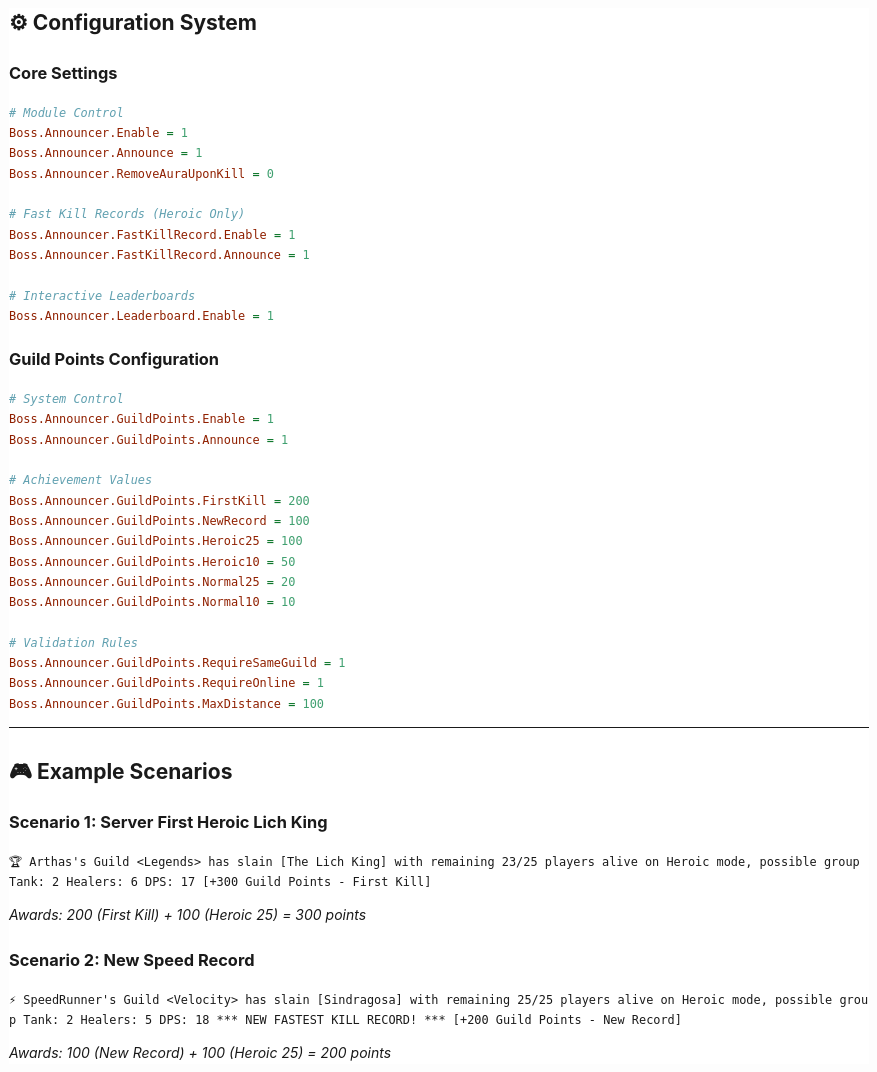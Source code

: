 
## ⚙️ **Configuration System**

### **Core Settings**
```ini
# Module Control
Boss.Announcer.Enable = 1
Boss.Announcer.Announce = 1
Boss.Announcer.RemoveAuraUponKill = 0

# Fast Kill Records (Heroic Only)
Boss.Announcer.FastKillRecord.Enable = 1
Boss.Announcer.FastKillRecord.Announce = 1

# Interactive Leaderboards
Boss.Announcer.Leaderboard.Enable = 1
```

### **Guild Points Configuration**
```ini
# System Control
Boss.Announcer.GuildPoints.Enable = 1
Boss.Announcer.GuildPoints.Announce = 1

# Achievement Values
Boss.Announcer.GuildPoints.FirstKill = 200
Boss.Announcer.GuildPoints.NewRecord = 100
Boss.Announcer.GuildPoints.Heroic25 = 100
Boss.Announcer.GuildPoints.Heroic10 = 50
Boss.Announcer.GuildPoints.Normal25 = 20
Boss.Announcer.GuildPoints.Normal10 = 10

# Validation Rules
Boss.Announcer.GuildPoints.RequireSameGuild = 1
Boss.Announcer.GuildPoints.RequireOnline = 1
Boss.Announcer.GuildPoints.MaxDistance = 100
```

---

## 🎮 **Example Scenarios**

### **Scenario 1: Server First Heroic Lich King**
```
🏆 Arthas's Guild <Legends> has slain [The Lich King] with remaining 23/25 players alive on Heroic mode, possible group Tank: 2 Healers: 6 DPS: 17 [+300 Guild Points - First Kill]
```
*Awards: 200 (First Kill) + 100 (Heroic 25) = 300 points*

### **Scenario 2: New Speed Record**
```
⚡ SpeedRunner's Guild <Velocity> has slain [Sindragosa] with remaining 25/25 players alive on Heroic mode, possible group Tank: 2 Healers: 5 DPS: 18 *** NEW FASTEST KILL RECORD! *** [+200 Guild Points - New Record]
```
*Awards: 100 (New Record) + 100 (Heroic 25) = 200 points*

